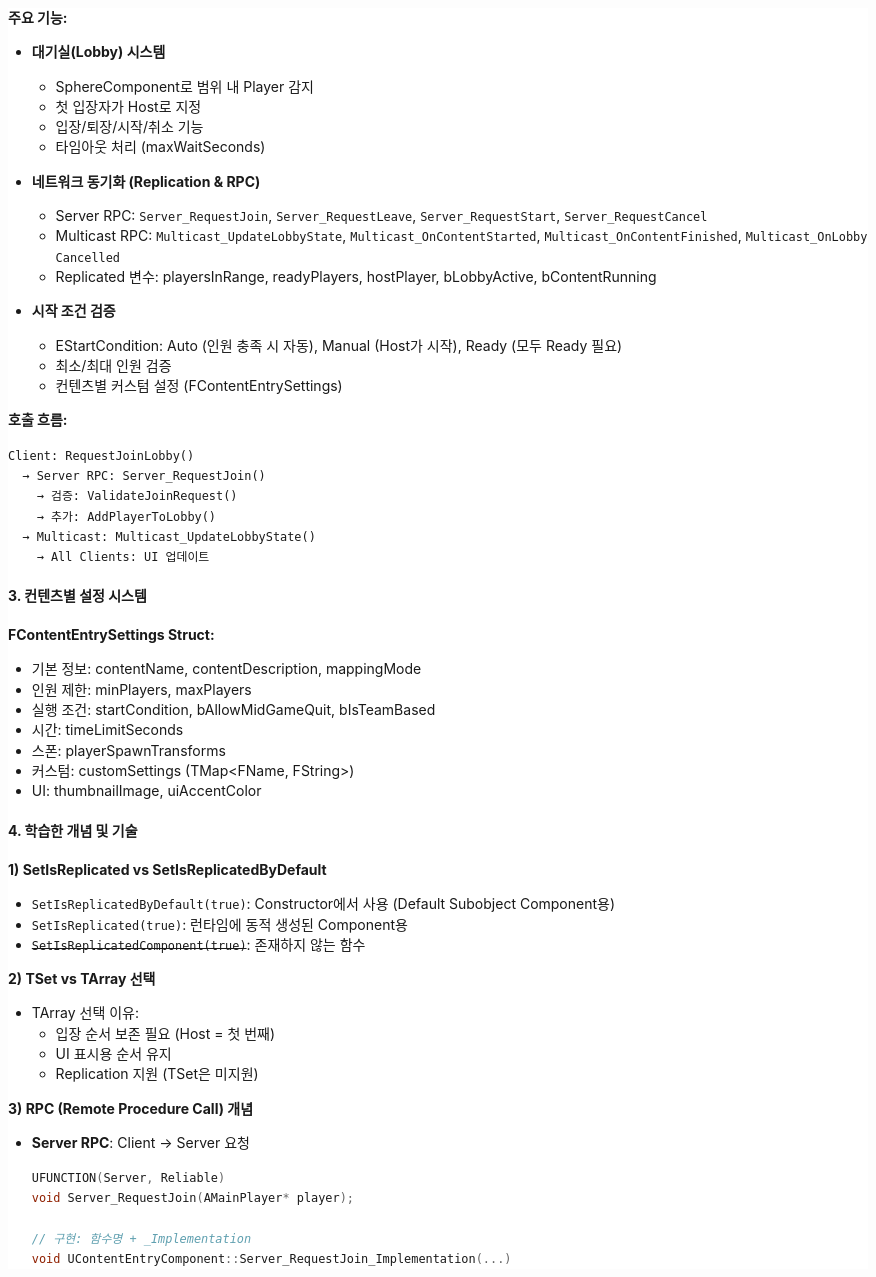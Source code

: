 **주요 기능:**
- **대기실(Lobby) 시스템**
  - SphereComponent로 범위 내 Player 감지
  - 첫 입장자가 Host로 지정
  - 입장/퇴장/시작/취소 기능
  - 타임아웃 처리 (maxWaitSeconds)

- **네트워크 동기화 (Replication & RPC)**
  - Server RPC: `Server_RequestJoin`, `Server_RequestLeave`, `Server_RequestStart`, `Server_RequestCancel`
  - Multicast RPC: `Multicast_UpdateLobbyState`, `Multicast_OnContentStarted`, `Multicast_OnContentFinished`, `Multicast_OnLobbyCancelled`
  - Replicated 변수: playersInRange, readyPlayers, hostPlayer, bLobbyActive, bContentRunning

- **시작 조건 검증**
  - EStartCondition: Auto (인원 충족 시 자동), Manual (Host가 시작), Ready (모두 Ready 필요)
  - 최소/최대 인원 검증
  - 컨텐츠별 커스텀 설정 (FContentEntrySettings)

**호출 흐름:**
```
Client: RequestJoinLobby()
  → Server RPC: Server_RequestJoin()
    → 검증: ValidateJoinRequest()
    → 추가: AddPlayerToLobby()
  → Multicast: Multicast_UpdateLobbyState()
    → All Clients: UI 업데이트
```

#### 3. 컨텐츠별 설정 시스템
**FContentEntrySettings Struct:**
- 기본 정보: contentName, contentDescription, mappingMode
- 인원 제한: minPlayers, maxPlayers
- 실행 조건: startCondition, bAllowMidGameQuit, bIsTeamBased
- 시간: timeLimitSeconds
- 스폰: playerSpawnTransforms
- 커스텀: customSettings (TMap<FName, FString>)
- UI: thumbnailImage, uiAccentColor

#### 4. 학습한 개념 및 기술

**1) SetIsReplicated vs SetIsReplicatedByDefault**
- `SetIsReplicatedByDefault(true)`: Constructor에서 사용 (Default Subobject Component용)
- `SetIsReplicated(true)`: 런타임에 동적 생성된 Component용
- ~~`SetIsReplicatedComponent(true)`~~: 존재하지 않는 함수

**2) TSet vs TArray 선택**
- TArray 선택 이유:
  - 입장 순서 보존 필요 (Host = 첫 번째)
  - UI 표시용 순서 유지
  - Replication 지원 (TSet은 미지원)

**3) RPC (Remote Procedure Call) 개념**
- **Server RPC**: Client → Server 요청
  ```cpp
  UFUNCTION(Server, Reliable)
  void Server_RequestJoin(AMainPlayer* player);

  // 구현: 함수명 + _Implementation
  void UContentEntryComponent::Server_RequestJoin_Implementation(...)
  ```

